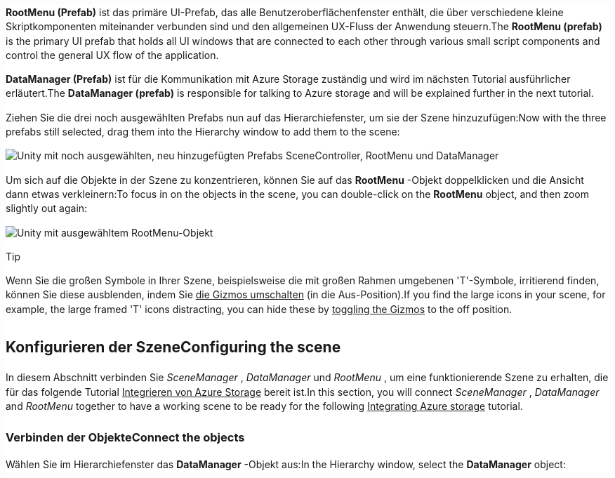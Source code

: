 <span data-ttu-id="e42a2-184">**RootMenu (Prefab)** ist das primäre UI-Prefab, das alle Benutzeroberflächenfenster enthält, die über verschiedene kleine Skriptkomponenten miteinander verbunden sind und den allgemeinen UX-Fluss der Anwendung steuern.</span><span class="sxs-lookup"><span data-stu-id="e42a2-184">The **RootMenu (prefab)** is the primary UI prefab that holds all UI windows that are connected to each other through various small script components and control the general UX flow of the application.</span></span>

<span data-ttu-id="e42a2-185">**DataManager (Prefab)** ist für die Kommunikation mit Azure Storage zuständig und wird im nächsten Tutorial ausführlicher erläutert.</span><span class="sxs-lookup"><span data-stu-id="e42a2-185">The **DataManager (prefab)** is responsible for talking to Azure storage and will be explained further in the next tutorial.</span></span>

<span data-ttu-id="e42a2-186">Ziehen Sie die drei noch ausgewählten Prefabs nun auf das Hierarchiefenster, um sie der Szene hinzuzufügen:</span><span class="sxs-lookup"><span data-stu-id="e42a2-186">Now with the three prefabs still selected, drag them into the Hierarchy window to add them to the scene:</span></span>

![Unity mit noch ausgewählten, neu hinzugefügten Prefabs SceneController, RootMenu und DataManager](images/mr-learning-azure/tutorial1-section5-step1-2.png)

<span data-ttu-id="e42a2-188">Um sich auf die Objekte in der Szene zu konzentrieren, können Sie auf das **RootMenu** -Objekt doppelklicken und die Ansicht dann etwas verkleinern:</span><span class="sxs-lookup"><span data-stu-id="e42a2-188">To focus in on the objects in the scene, you can double-click on the **RootMenu** object, and then zoom slightly out again:</span></span>

![Unity mit ausgewähltem RootMenu-Objekt](images/mr-learning-azure/tutorial1-section5-step1-3.png)

> [!TIP]
> <span data-ttu-id="e42a2-190">Wenn Sie die großen Symbole in Ihrer Szene, beispielsweise die mit großen Rahmen umgebenen 'T'-Symbole, irritierend finden, können Sie diese ausblenden, indem Sie <a href="https://docs.unity3d.com/2019.1/Documentation/Manual/GizmosMenu.html" target="_blank">die Gizmos umschalten</a> (in die Aus-Position).</span><span class="sxs-lookup"><span data-stu-id="e42a2-190">If you find the large icons in your scene, for example, the large framed 'T' icons distracting, you can hide these by <a href="https://docs.unity3d.com/2019.1/Documentation/Manual/GizmosMenu.html" target="_blank">toggling the Gizmos</a> to the off position.</span></span>

## <a name="configuring-the-scene"></a><span data-ttu-id="e42a2-191">Konfigurieren der Szene</span><span class="sxs-lookup"><span data-stu-id="e42a2-191">Configuring the scene</span></span>

<span data-ttu-id="e42a2-192">In diesem Abschnitt verbinden Sie *SceneManager* , *DataManager* und *RootMenu* , um eine funktionierende Szene zu erhalten, die für das folgende Tutorial [Integrieren von Azure Storage](mr-learning-azure-01.md) bereit ist.</span><span class="sxs-lookup"><span data-stu-id="e42a2-192">In this section, you will connect *SceneManager* , *DataManager* and *RootMenu* together to have a working scene to be ready for the following [Integrating Azure storage](mr-learning-azure-01.md) tutorial.</span></span>

### <a name="connect-the-objects"></a><span data-ttu-id="e42a2-193">Verbinden der Objekte</span><span class="sxs-lookup"><span data-stu-id="e42a2-193">Connect the objects</span></span>

<span data-ttu-id="e42a2-194">Wählen Sie im Hierarchiefenster das **DataManager** -Objekt aus:</span><span class="sxs-lookup"><span data-stu-id="e42a2-194">In the Hierarchy window, select the **DataManager** object:</span></span>
